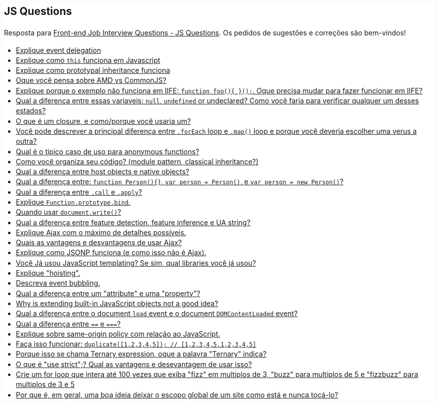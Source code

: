 ## JS Questions

Resposta para [Front-end Job Interview Questions - JS Questions](https://github.com/h5bp/Front-end-Developer-Interview-Questions/blob/master/questions/javascript-questions.md). Os pedidos de sugestões e correções são bem-vindos!

* [Explique event delegation](#explain-event-delegation)
* [Explique como `this` funciona em Javascript](#explain-how-this-works-in-javascript)
* [Explique como prototypal inheritance funciona](#explain-how-prototypal-inheritance-works)
* [Oque você pensa sobre AMD vs CommonJS?](#what-do-you-think-of-amd-vs-commonjs)
* [Explique porque o exemplo não funciona em IIFE: `function foo(){ }();`. Oque precisa mudar para fazer funcionar em IIFE?](#explain-why-the-following-doesnt-work-as-an-iife-function-foo--what-needs-to-be-changed-to-properly-make-it-an-iife)
* [Qual a diferença entre essas variaveis: `null`, `undefined` or undeclared? Como você faria para verificar qualquer um desses estados?](#whats-the-difference-between-a-variable-that-is-null-undefined-or-undeclared-how-would-you-go-about-checking-for-any-of-these-states)
* [O que é um closure, e como/porque você usaria um?](#what-is-a-closure-and-howwhy-would-you-use-one)
* [Você pode descrever a principal diferença entre `.forEach` loop e `.map()` loop e porque você deveria escolher uma verus a outra?](#can-you-describe-the-main-difference-between-a-foreach-loop-and-a-map-loop-and-why-you-would-pick-one-versus-the-other)
* [Qual é o tipico caso de uso para anonymous functions?](#whats-a-typical-use-case-for-anonymous-functions)
* [Como você organiza seu código? (module pattern, classical inheritance?)](#how-do-you-organize-your-code-module-pattern-classical-inheritance)
* [Qual a diferença entre host objects e native objects?](#whats-the-difference-between-host-objects-and-native-objects)
* [Qual a diferença entre: `function Person(){}`, `var person = Person()`, e `var person = new Person()`?](#difference-between-function-person-var-person--person-and-var-person--new-person)
* [Qual a diferença entre `.call` e `.apply`?](#whats-the-difference-between-call-and-apply)
* [Explique `Function.prototype.bind`.](#explain-functionprototypebind)
* [Quando usar `document.write()`?](#when-would-you-use-documentwrite)
* [Qual a diferença entre feature detection, feature inference e UA string?](#whats-the-difference-between-feature-detection-feature-inference-and-using-the-ua-string)
* [Explique Ajax com o máximo de detalhes possíveis.](#explain-ajax-in-as-much-detail-as-possible)
* [Quais as vantagens e desvantagens de usar Ajax?](#what-are-the-advantages-and-disadvantages-of-using-ajax)
* [Explique como JSONP funciona (e como isso não é Ajax).](#explain-how-jsonp-works-and-how-its-not-really-ajax)
* [Você Já usou JavaScript templating? Se sim, qual libraries você já usou?](#have-you-ever-used-javascript-templating-if-so-what-libraries-have-you-used)
* [Explique "hoisting".](#explain-hoisting)
* [Descreva event bubbling.](#describe-event-bubbling)
* [Qual a diferença entre um "attribute" e uma "property"?](#whats-the-difference-between-an-attribute-and-a-property)
* [Why is extending built-in JavaScript objects not a good idea?](#why-is-extending-built-in-javascript-objects-not-a-good-idea)
* [Qual a diferença entre o document `load` event e o document `DOMContentLoaded` event?](#difference-between-document-load-event-and-document-domcontentloaded-event)
* [Qual a diferença entre `==` e `===`?](#what-is-the-difference-between--and-)
* [Explique sobre same-origin policy com relação ao JavaScript.](#explain-the-same-origin-policy-with-regards-to-javascript)
* [Faça isso funcionar: `duplicate([1,2,3,4,5]); // [1,2,3,4,5,1,2,3,4,5]`](#make-this-work)
* [Porque isso se chama Ternary expression, oque a palavra "Ternary" indica?](#why-is-it-called-a-ternary-expression-what-does-the-word-ternary-indicate)
* [O que é "use strict";? Qual as vantagens e desevantagem de usar isso?](#what-is-use-strict-what-are-the-advantages-and-disadvantages-to-using-it)
* [Crie um for loop que intera até 100 vezes que exiba "fizz" em multiplos de 3, "buzz" para multiplos de 5 e "fizzbuzz" para multiplos de 3 e 5](#create-a-for-loop-that-iterates-up-to-100-while-outputting-fizz-at-multiples-of-3-buzz-at-multiples-of-5-and-fizzbuzz-at-multiples-of-3-and-5)
* [Por que é, em geral, uma boa ideia deixar o escopo global de um site como está e nunca tocá-lo?](#why-is-it-in-general-a-good-idea-to-leave-the-global-scope-of-a-website-as-is-and-never-touch-it)